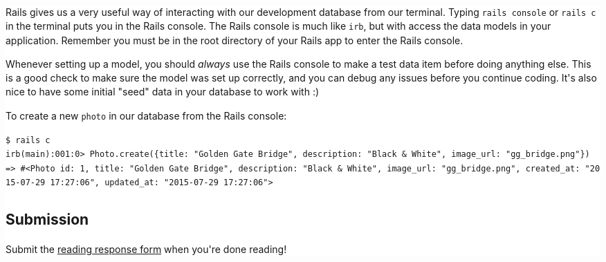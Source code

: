 Rails gives us a very useful way of interacting with our development database from our terminal. Typing `rails console` or `rails c` in the terminal puts you in the Rails console. The Rails console is much like `irb`, but with access the data models in your application. Remember you must be in the root directory of your Rails app to enter the Rails console.

Whenever setting up a model, you should *always* use the Rails console to make a test data item before doing anything else. This is a good check to make sure the model was set up correctly, and you can debug any issues before you continue coding. It's also nice to have some initial "seed" data in your database to work with :)

To create a new `photo` in our database from the Rails console:

```
$ rails c
irb(main):001:0> Photo.create({title: "Golden Gate Bridge", description: "Black & White", image_url: "gg_bridge.png"})
=> #<Photo id: 1, title: "Golden Gate Bridge", description: "Black & White", image_url: "gg_bridge.png", created_at: "2015-07-29 17:27:06", updated_at: "2015-07-29 17:27:06">
```

## Submission

Submit the [reading response form](https://docs.google.com/forms/d/1zSklHtCYKg_NhkLdjlQaCXFrHJQ4Io266cKUs9_Dg8I/viewform) when you're done reading!
